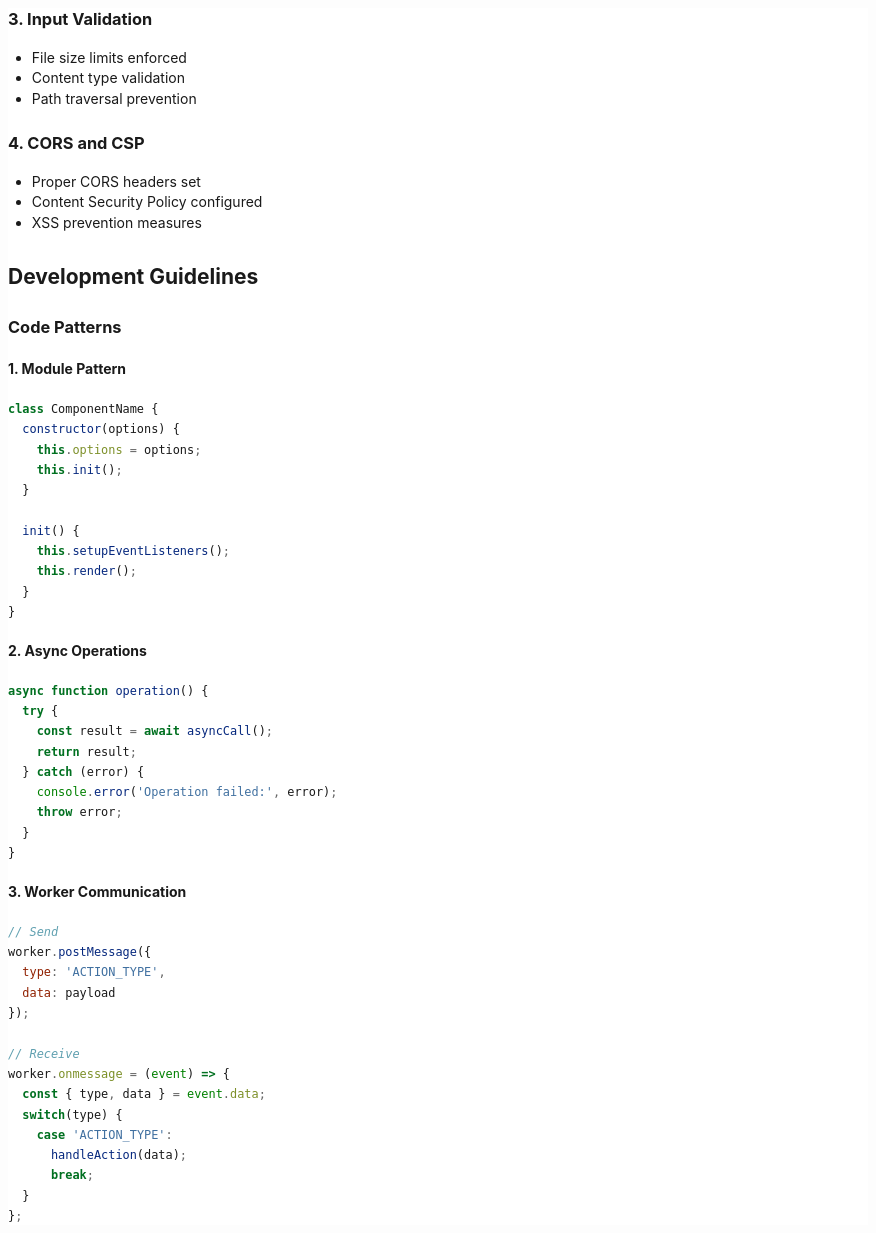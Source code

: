### 3. Input Validation
- File size limits enforced
- Content type validation
- Path traversal prevention

### 4. CORS and CSP
- Proper CORS headers set
- Content Security Policy configured
- XSS prevention measures

## Development Guidelines

### Code Patterns

#### 1. Module Pattern
```javascript
class ComponentName {
  constructor(options) {
    this.options = options;
    this.init();
  }
  
  init() {
    this.setupEventListeners();
    this.render();
  }
}
```

#### 2. Async Operations
```javascript
async function operation() {
  try {
    const result = await asyncCall();
    return result;
  } catch (error) {
    console.error('Operation failed:', error);
    throw error;
  }
}
```

#### 3. Worker Communication
```javascript
// Send
worker.postMessage({
  type: 'ACTION_TYPE',
  data: payload
});

// Receive
worker.onmessage = (event) => {
  const { type, data } = event.data;
  switch(type) {
    case 'ACTION_TYPE':
      handleAction(data);
      break;
  }
};
```
